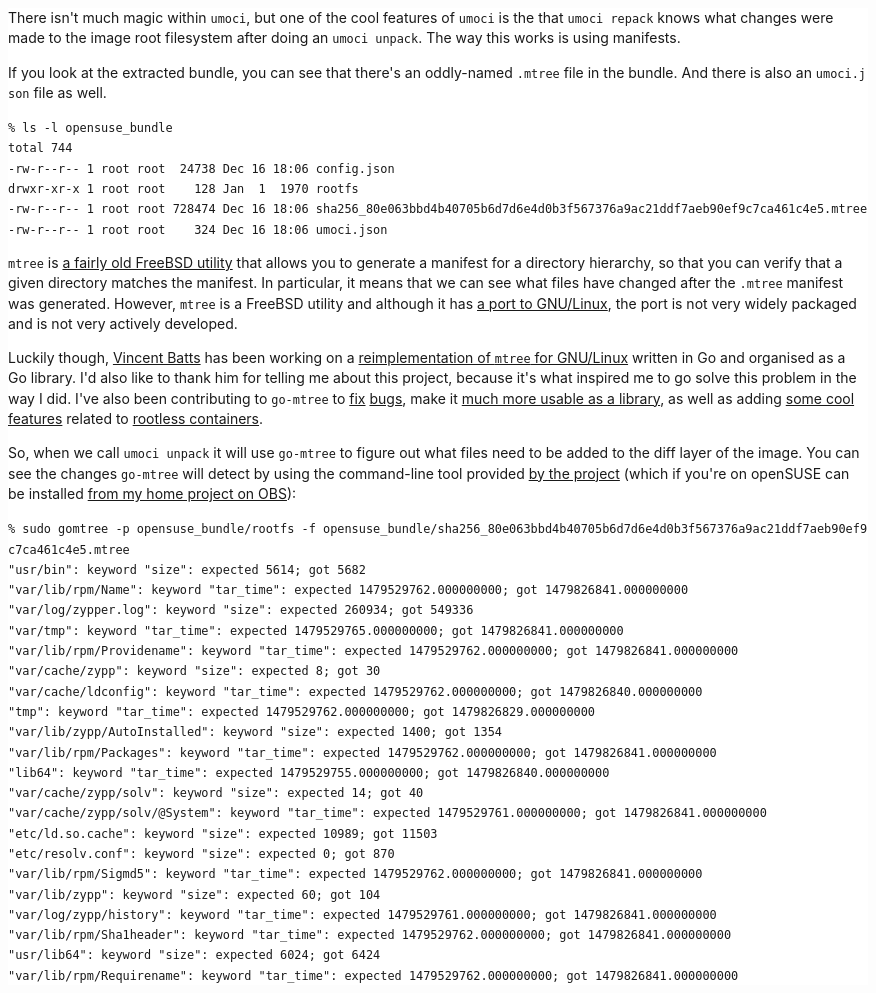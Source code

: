 There isn't much magic within `umoci`, but one of the cool features of `umoci`
is the that `umoci repack` knows what changes were made to the image root
filesystem after doing an `umoci unpack`. The way this works is using manifests.

If you look at the extracted bundle, you can see that there's an oddly-named
`.mtree` file in the bundle. And there is also an `umoci.json` file as well.

```language-bash
% ls -l opensuse_bundle
total 744
-rw-r--r-- 1 root root  24738 Dec 16 18:06 config.json
drwxr-xr-x 1 root root    128 Jan  1  1970 rootfs
-rw-r--r-- 1 root root 728474 Dec 16 18:06 sha256_80e063bbd4b40705b6d7d6e4d0b3f567376a9ac21ddf7aeb90ef9c7ca461c4e5.mtree
-rw-r--r-- 1 root root    324 Dec 16 18:06 umoci.json
```

`mtree` is [a fairly old FreeBSD utility][freebsd-mtree] that allows you to
generate a manifest for a directory hierarchy, so that you can verify that a
given directory matches the manifest. In particular, it means that we can see
what files have changed after the `.mtree` manifest was generated. However,
`mtree` is a FreeBSD utility and although it has [a port to
GNU/Linux][linux-mtree], the port is not very widely packaged and is not very
actively developed.

Luckily though, [Vincent Batts][vbatts] has been working on a [reimplementation
of `mtree` for GNU/Linux][go-mtree] written in Go and organised as a Go
library. I'd also like to thank him for telling me about this project, because
it's what inspired me to go solve this problem in the way I did. I've also been
contributing to `go-mtree` to [fix][go-mtree-pr81] [bugs][go-mtree-pr85], make
it [much more usable as a library][go-mtree-pr48], as well as adding [some cool
features][go-mtree-pr96] related to [rootless containers][rootless-containers].

So, when we call `umoci unpack` it will use `go-mtree` to figure out what files
need to be added to the diff layer of the image. You can see the changes
`go-mtree` will detect by using the command-line tool provided [by the
project][go-mtree] (which if you're on openSUSE can be installed [from my home
project on OBS][obs-home-cyphar]):

```language-bash
% sudo gomtree -p opensuse_bundle/rootfs -f opensuse_bundle/sha256_80e063bbd4b40705b6d7d6e4d0b3f567376a9ac21ddf7aeb90ef9c7ca461c4e5.mtree
"usr/bin": keyword "size": expected 5614; got 5682
"var/lib/rpm/Name": keyword "tar_time": expected 1479529762.000000000; got 1479826841.000000000
"var/log/zypper.log": keyword "size": expected 260934; got 549336
"var/tmp": keyword "tar_time": expected 1479529765.000000000; got 1479826841.000000000
"var/lib/rpm/Providename": keyword "tar_time": expected 1479529762.000000000; got 1479826841.000000000
"var/cache/zypp": keyword "size": expected 8; got 30
"var/cache/ldconfig": keyword "tar_time": expected 1479529762.000000000; got 1479826840.000000000
"tmp": keyword "tar_time": expected 1479529762.000000000; got 1479826829.000000000
"var/lib/zypp/AutoInstalled": keyword "size": expected 1400; got 1354
"var/lib/rpm/Packages": keyword "tar_time": expected 1479529762.000000000; got 1479826841.000000000
"lib64": keyword "tar_time": expected 1479529755.000000000; got 1479826840.000000000
"var/cache/zypp/solv": keyword "size": expected 14; got 40
"var/cache/zypp/solv/@System": keyword "tar_time": expected 1479529761.000000000; got 1479826841.000000000
"etc/ld.so.cache": keyword "size": expected 10989; got 11503
"etc/resolv.conf": keyword "size": expected 0; got 870
"var/lib/rpm/Sigmd5": keyword "tar_time": expected 1479529762.000000000; got 1479826841.000000000
"var/lib/zypp": keyword "size": expected 60; got 104
"var/log/zypp/history": keyword "tar_time": expected 1479529761.000000000; got 1479826841.000000000
"var/lib/rpm/Sha1header": keyword "tar_time": expected 1479529762.000000000; got 1479826841.000000000
"usr/lib64": keyword "size": expected 6024; got 6424
"var/lib/rpm/Requirename": keyword "tar_time": expected 1479529762.000000000; got 1479826841.000000000
```

[umoci]: https://github.com/cyphar/umoci
[oci]: https://www.opencontainers.org/
[milestone-0.0.0]: https://github.com/cyphar/umoci/milestone/2
[oci-image]: https://github.com/opencontainers/image-spec
[oci-runtime]: https://github.com/opencontainers/runtime-spec
[gh-image-users]: https://github.com/opencontainers/image-spec/issues/126
[docker-oci]: https://github.com/docker/docker/pull/26369
[acbuild]: https://github.com/containers/build
[oci-image-tools]: https://github.com/opencontainers/image-tools
[obs-opensuse]: https://build.opensuse.org/
[kiwi]: https://suse.github.io/kiwi/
[obs]: http://openbuildservice.org/
[rkt-oci]: https://github.com/coreos/rkt/projects/4
[skopeo]: https://github.com/projectatomic/skopeo
[containers/image]: https://github.com/containers/image
[oci-pr5]: https://github.com/opencontainers/image-tools/pull/5
[oci-pr8]: https://github.com/opencontainers/image-tools/pull/8
[umoci-man]: https://github.com/cyphar/umoci/issues/34
[obs-vc-skopeo]: https://build.opensuse.org/package/show/Virtualization:containers/skopeo
[docker-tags]: https://docs.docker.com/engine/tutorials/dockerimages/#/setting-tags-on-an-image
[oci-runtime-bundle]: https://github.com/opencontainers/runtime-spec/blob/v1.0.0-rc2/glossary.md#bundle
[oci-layers]: https://github.com/opencontainers/image-spec/blob/v1.0.0-rc2/layer.md
[runc]: https://github.com/opencontainers/runc
[obs-vc-runc]: https://build.opensuse.org/package/show/Virtualization:containers/runc
[docker-dockerfiles]: https://docs.docker.com/engine/reference/builder/#/format
[docker-inspect]: https://docs.docker.com/engine/reference/api/docker_remote_api_v1.24/#/inspect-an-image
[oci-runtime-tools-generate]: https://github.com/opencontainers/runtime-tools#generating-an-oci-runtime-spec-configuration-files
[skopeo-0.1.17]: https://github.com/projectatomic/skopeo/releases/tag/v0.1.17
[image-pr148]: https://github.com/containers/image/pull/148
[skopeo-issue253]: https://github.com/projectatomic/skopeo/issues/253
[freebsd-mtree]: https://www.freebsd.org/cgi/man.cgi?mtree(8)
[linux-mtree]: https://github.com/archiecobbs/mtree-port
[vbatts]: https://twitter.com/vbatts
[go-mtree]: https://github.com/vbatts/go-mtree
[go-mtree-pr81]: https://github.com/vbatts/go-mtree/pull/81
[go-mtree-pr85]: https://github.com/vbatts/go-mtree/pull/85
[go-mtree-pr48]: https://github.com/vbatts/go-mtree/pull/48
[go-mtree-pr96]: https://github.com/vbatts/go-mtree/pull/96
[rootless-containers]: /blog/post/rootless-containers-with-runc
[obs-home-cyphar]: https://build.opensuse.org/package/show/home:cyphar/go-mtree
[opensuse-kiwiconf]: https://github.com/openSUSE/docker-containers
[opensuse-dockerfile]: https://github.com/openSUSE/docker-containers-build
[containment-rpm]: https://github.com/openSUSE/containment-rpm
[docker-library]: https://hub.docker.com/r/library/
[docker-library-repo]: https://github.com/docker-library/official-images
[dockerhub-opensuse]: https://hub.docker.com/r/opensuse/amd64/
[twitter-signing]: https://twitter.com/flavio_castelli/status/740274509689819136
[umoci-rootless-unpacking]: https://github.com/cyphar/umoci/issues/26